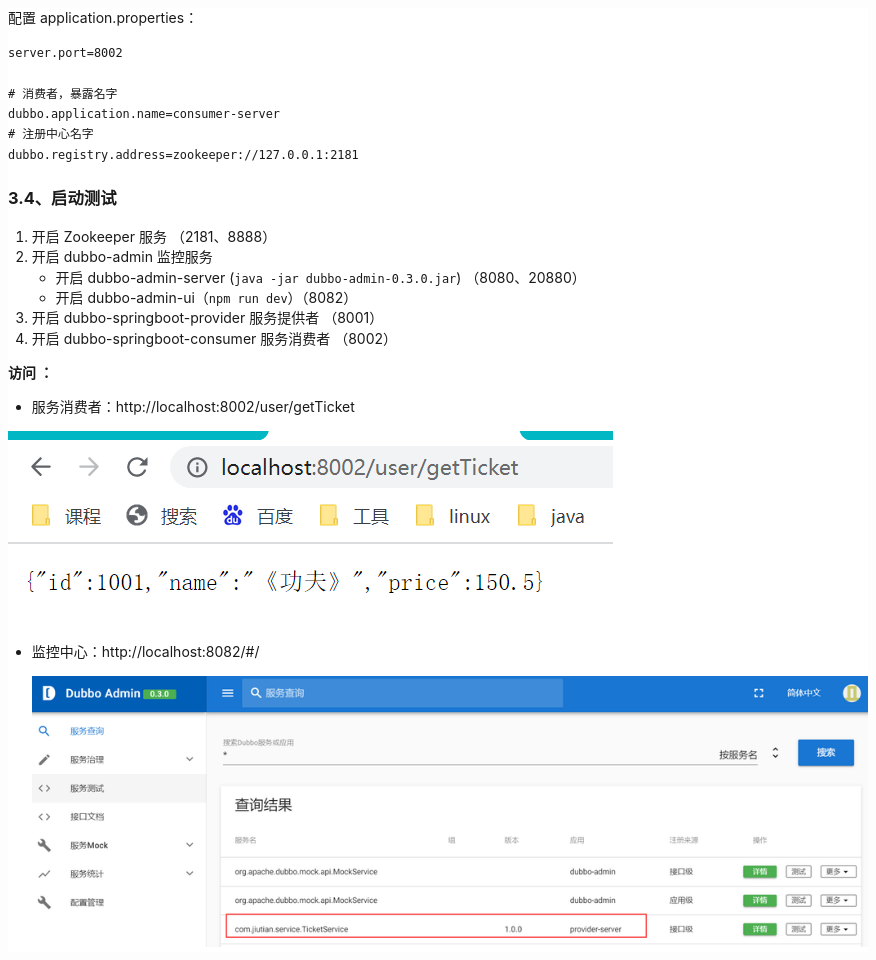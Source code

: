 配置 application.properties：

```properties
server.port=8002

# 消费者，暴露名字
dubbo.application.name=consumer-server
# 注册中心名字
dubbo.registry.address=zookeeper://127.0.0.1:2181
```

### 3.4、启动测试

1. 开启 Zookeeper 服务 （2181、8888）
2. 开启 dubbo-admin 监控服务
   - 开启 dubbo-admin-server (` java -jar dubbo-admin-0.3.0.jar `)  （8080、20880）
   - 开启 dubbo-admin-ui（`npm run dev`）（8082）
3. 开启 dubbo-springboot-provider 服务提供者 （8001）
4. 开启 dubbo-springboot-consumer 服务消费者 （8002）

**访问 ：**

- 服务消费者：http://localhost:8002/user/getTicket

![1649577317238](note.assets/1649577317238.png)

- 监控中心：http://localhost:8082/#/

  ![1649577717115](note.assets/1649577717115.png)